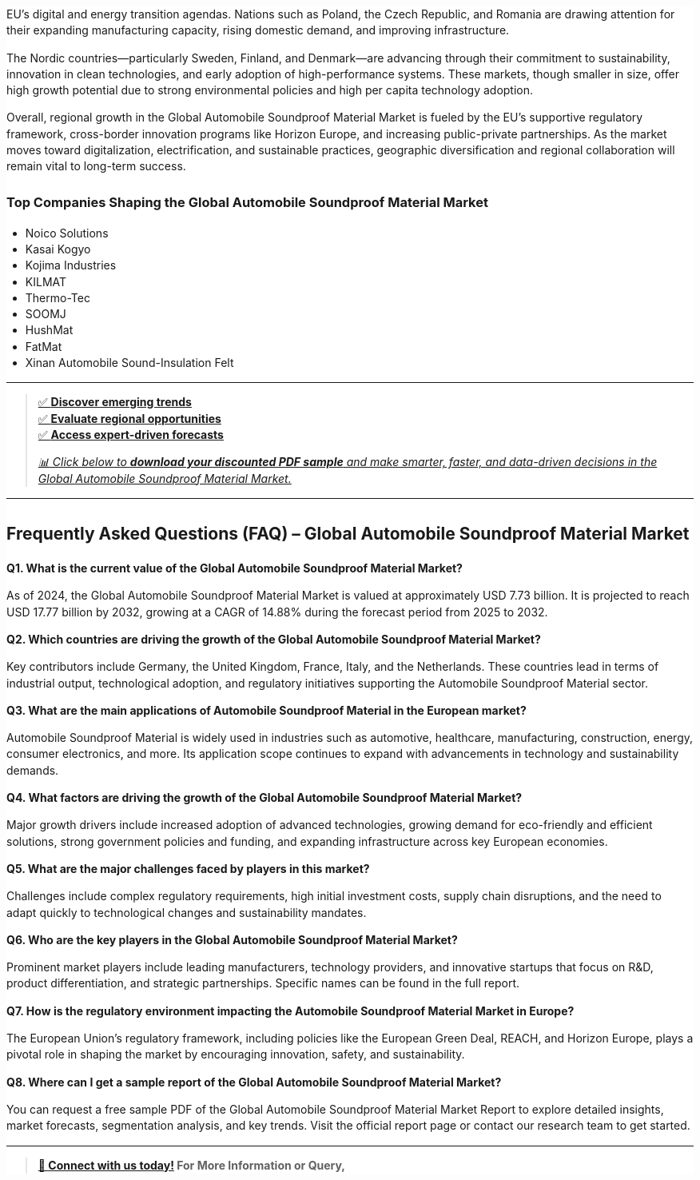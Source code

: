 EU&rsquo;s digital and energy transition agendas. Nations such as Poland, the Czech Republic, and Romania are drawing attention for their expanding manufacturing capacity, rising domestic demand, and improving infrastructure.</p><p>The Nordic countries&mdash;particularly Sweden, Finland, and Denmark&mdash;are advancing through their commitment to sustainability, innovation in clean technologies, and early adoption of high-performance systems. These markets, though smaller in size, offer high growth potential due to strong environmental policies and high per capita technology adoption.</p><p>Overall, regional growth in the Global Automobile Soundproof Material Market is fueled by the EU&rsquo;s supportive regulatory framework, cross-border innovation programs like Horizon Europe, and increasing public-private partnerships. As the market moves toward digitalization, electrification, and sustainable practices, geographic diversification and regional collaboration will remain vital to long-term success.</p><p><h3>Top Companies Shaping the Global Automobile Soundproof Material Market </h3><ul><li>Noico Solutions</li><li>Kasai Kogyo</li><li>Kojima Industries</li><li>KILMAT</li><li>Thermo-Tec</li><li>SOOMJ</li><li>HushMat</li><li>FatMat</li><li>Xinan Automobile Sound-Insulation Felt</li></ul></p><hr /><blockquote><p><a href="https://www.marketresearchintellect.com/ask-for-discount/?rid=944610&amp;amp;utm_source=Github-R&amp;amp;utm_medium=027">✅ <strong data-start="617" data-end="645">Discover emerging trends</strong></a><br data-start="645" data-end="648" /><a href="https://www.marketresearchintellect.com/ask-for-discount/?rid=944610&amp;amp;utm_source=Github-R&amp;amp;utm_medium=027"> ✅ <strong data-start="650" data-end="685">Evaluate regional opportunities</strong></a><br data-start="685" data-end="688" /><a href="https://www.marketresearchintellect.com/ask-for-discount/?rid=944610&amp;amp;utm_source=Github-R&amp;amp;utm_medium=027"> ✅ <strong data-start="690" data-end="724">Access expert-driven forecasts</strong></a></p><p class="" data-start="728" data-end="864"><em><a href="https://www.marketresearchintellect.com/ask-for-discount/?rid=944610&amp;amp;utm_source=Github-R&amp;amp;utm_medium=027">📊 Click below to <strong data-start="746" data-end="785">download your discounted PDF sample</strong> and make smarter, faster, and data-driven decisions in the Global Automobile Soundproof Material Market.</a></em></p></blockquote><hr /><h2>Frequently Asked Questions (FAQ) &ndash; Global Automobile Soundproof Material Market</h2><p><strong>Q1. What is the current value of the Global Automobile Soundproof Material Market?</strong></p><p>As of 2024, the Global Automobile Soundproof Material Market is valued at approximately USD 7.73 billion. It is projected to reach USD 17.77 billion by 2032, growing at a CAGR of 14.88% during the forecast period from 2025 to 2032.</p><p><strong>Q2. Which countries are driving the growth of the Global Automobile Soundproof Material Market?</strong></p><p>Key contributors include Germany, the United Kingdom, France, Italy, and the Netherlands. These countries lead in terms of industrial output, technological adoption, and regulatory initiatives supporting the Automobile Soundproof Material sector.</p><p><strong>Q3. What are the main applications of Automobile Soundproof Material in the European market?</strong></p><p>Automobile Soundproof Material is widely used in industries such as automotive, healthcare, manufacturing, construction, energy, consumer electronics, and more. Its application scope continues to expand with advancements in technology and sustainability demands.</p><p><strong>Q4. What factors are driving the growth of the Global Automobile Soundproof Material Market?</strong></p><p>Major growth drivers include increased adoption of advanced technologies, growing demand for eco-friendly and efficient solutions, strong government policies and funding, and expanding infrastructure across key European economies.</p><p><strong>Q5. What are the major challenges faced by players in this market?</strong></p><p>Challenges include complex regulatory requirements, high initial investment costs, supply chain disruptions, and the need to adapt quickly to technological changes and sustainability mandates.</p><p><strong>Q6. Who are the key players in the Global Automobile Soundproof Material Market?</strong></p><p>Prominent market players include leading manufacturers, technology providers, and innovative startups that focus on R&amp;D, product differentiation, and strategic partnerships. Specific names can be found in the full report.</p><p><strong>Q7. How is the regulatory environment impacting the Automobile Soundproof Material Market in Europe?</strong></p><p>The European Union&rsquo;s regulatory framework, including policies like the European Green Deal, REACH, and Horizon Europe, plays a pivotal role in shaping the market by encouraging innovation, safety, and sustainability.</p><p><strong>Q8. Where can I get a sample report of the Global Automobile Soundproof Material Market?</strong></p><p>You can request a free sample PDF of the Global Automobile Soundproof Material Market Report to explore detailed insights, market forecasts, segmentation analysis, and key trends. Visit the official report page or contact our research team to get started.</p><hr /><blockquote><p><span class="font-[700]"><strong><a href="https://www.marketresearchintellect.com/product/global-automobile-soundproof-material-market/?utm_source=Linkedin&utm_medium=027">📩 Connect with us today!</a> For More Information or Query,